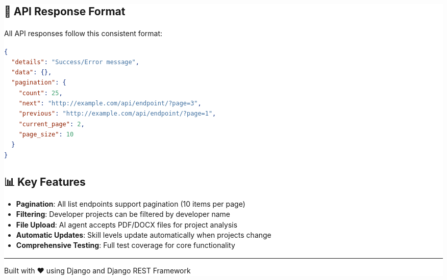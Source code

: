 ## 🔄 API Response Format

All API responses follow this consistent format:
```json
{
  "details": "Success/Error message",
  "data": {},
  "pagination": {
    "count": 25,
    "next": "http://example.com/api/endpoint/?page=3",
    "previous": "http://example.com/api/endpoint/?page=1",
    "current_page": 2,
    "page_size": 10
  }
}
```

## 📊 Key Features

- **Pagination**: All list endpoints support pagination (10 items per page)
- **Filtering**: Developer projects can be filtered by developer name
- **File Upload**: AI agent accepts PDF/DOCX files for project analysis
- **Automatic Updates**: Skill levels update automatically when projects change
- **Comprehensive Testing**: Full test coverage for core functionality

---

Built with ❤️ using Django and Django REST Framework
